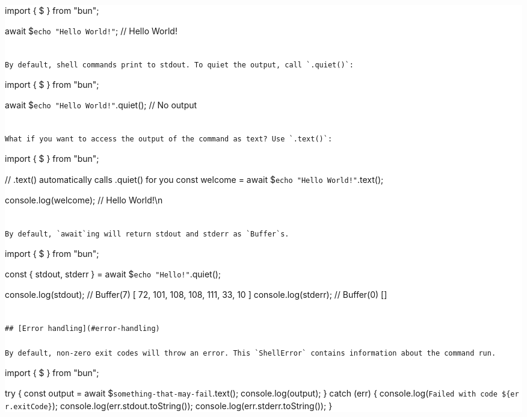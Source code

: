 import { $ } from "bun";

await $`echo "Hello World!"`; // Hello World!

```

By default, shell commands print to stdout. To quiet the output, call `.quiet()`:

```

import { $ } from "bun";

await $`echo "Hello World!"`.quiet(); // No output

```

What if you want to access the output of the command as text? Use `.text()`:

```

import { $ } from "bun";

// .text() automatically calls .quiet() for you
const welcome = await $`echo "Hello World!"`.text();

console.log(welcome); // Hello World!\n

```

By default, `await`ing will return stdout and stderr as `Buffer`s.

```

import { $ } from "bun";

const { stdout, stderr } = await $`echo "Hello!"`.quiet();

console.log(stdout); // Buffer(7) \[ 72, 101, 108, 108, 111, 33, 10 ]
console.log(stderr); // Buffer(0) \[]

```

## [Error handling](#error-handling)

By default, non-zero exit codes will throw an error. This `ShellError` contains information about the command run.

```

import { $ } from "bun";

try {
const output = await $`something-that-may-fail`.text();
console.log(output);
} catch (err) {
console.log(`Failed with code ${err.exitCode}`);
console.log(err.stdout.toString());
console.log(err.stderr.toString());
}
